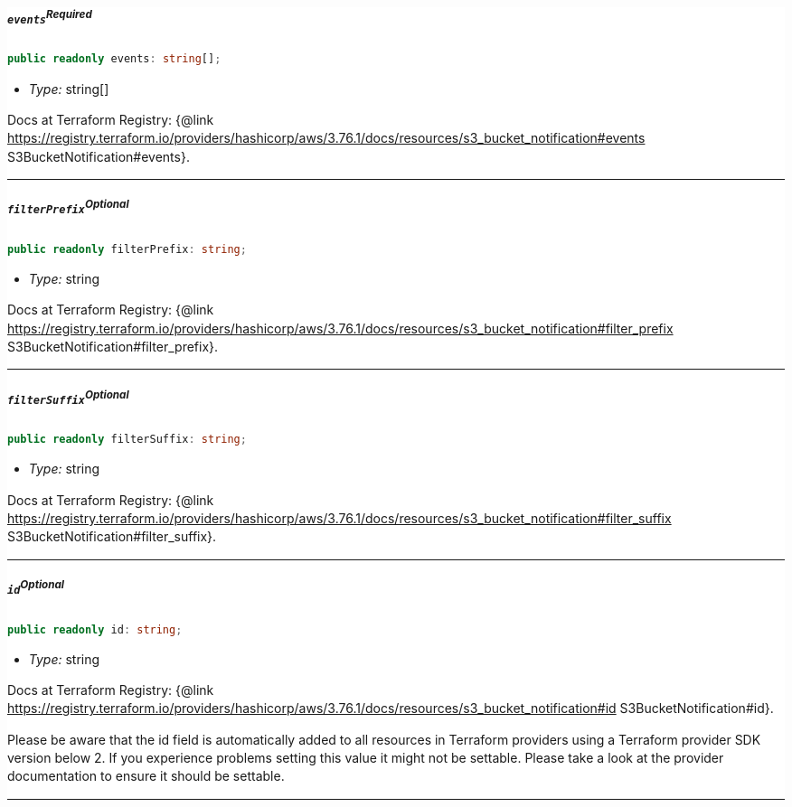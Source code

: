 
##### `events`<sup>Required</sup> <a name="events" id="@cdktf/aws-cdk.s3BucketNotification.S3BucketNotificationLambdaFunction.property.events"></a>

```typescript
public readonly events: string[];
```

- *Type:* string[]

Docs at Terraform Registry: {@link https://registry.terraform.io/providers/hashicorp/aws/3.76.1/docs/resources/s3_bucket_notification#events S3BucketNotification#events}.

---

##### `filterPrefix`<sup>Optional</sup> <a name="filterPrefix" id="@cdktf/aws-cdk.s3BucketNotification.S3BucketNotificationLambdaFunction.property.filterPrefix"></a>

```typescript
public readonly filterPrefix: string;
```

- *Type:* string

Docs at Terraform Registry: {@link https://registry.terraform.io/providers/hashicorp/aws/3.76.1/docs/resources/s3_bucket_notification#filter_prefix S3BucketNotification#filter_prefix}.

---

##### `filterSuffix`<sup>Optional</sup> <a name="filterSuffix" id="@cdktf/aws-cdk.s3BucketNotification.S3BucketNotificationLambdaFunction.property.filterSuffix"></a>

```typescript
public readonly filterSuffix: string;
```

- *Type:* string

Docs at Terraform Registry: {@link https://registry.terraform.io/providers/hashicorp/aws/3.76.1/docs/resources/s3_bucket_notification#filter_suffix S3BucketNotification#filter_suffix}.

---

##### `id`<sup>Optional</sup> <a name="id" id="@cdktf/aws-cdk.s3BucketNotification.S3BucketNotificationLambdaFunction.property.id"></a>

```typescript
public readonly id: string;
```

- *Type:* string

Docs at Terraform Registry: {@link https://registry.terraform.io/providers/hashicorp/aws/3.76.1/docs/resources/s3_bucket_notification#id S3BucketNotification#id}.

Please be aware that the id field is automatically added to all resources in Terraform providers using a Terraform provider SDK version below 2.
If you experience problems setting this value it might not be settable. Please take a look at the provider documentation to ensure it should be settable.

---